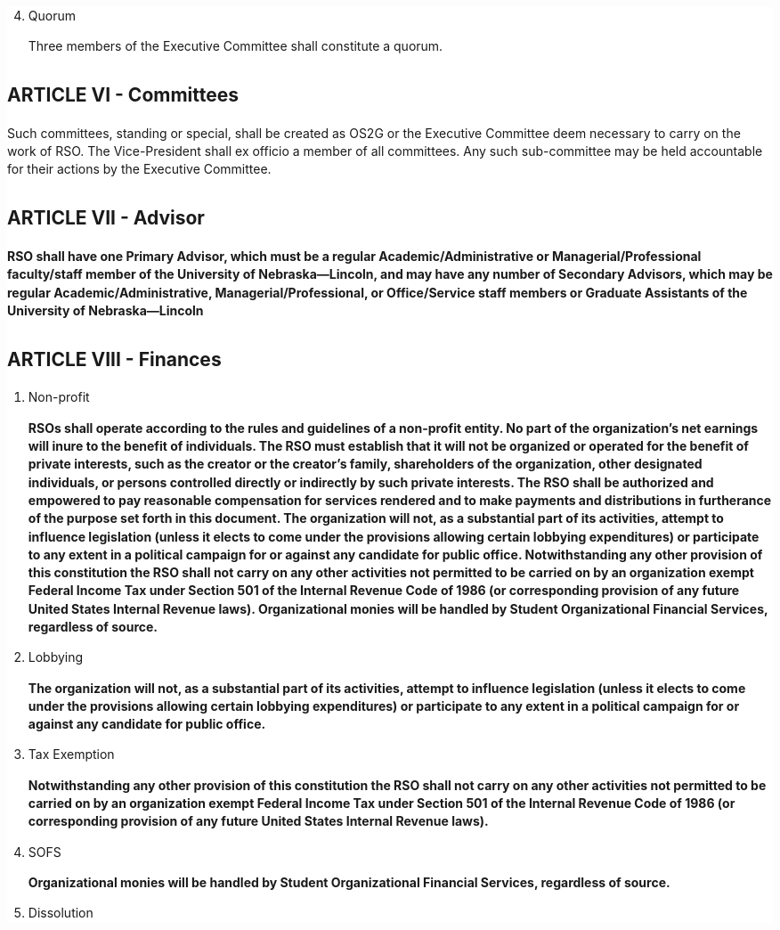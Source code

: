 4. Quorum

    Three members of the Executive Committee shall constitute a quorum.

## ARTICLE VI - Committees

Such committees, standing or special, shall be created as OS2G or the Executive Committee deem necessary to carry on the work of RSO.  The Vice-President shall ex officio a member of all committees. Any such sub-committee may be held accountable for their actions by the Executive Committee.

## ARTICLE VII - Advisor

**RSO shall have one Primary Advisor, which must be a regular Academic/Administrative or Managerial/Professional faculty/staff member of the University of Nebraska—Lincoln, and may have any number of Secondary Advisors, which may be regular Academic/Administrative, Managerial/Professional, or Office/Service staff members or Graduate Assistants of the University of Nebraska—Lincoln**

## ARTICLE VIII - Finances

1. Non-profit

    **RSOs shall operate according to the rules and guidelines of a non-profit entity. No part of the organization’s net earnings will inure to the benefit of individuals. The RSO must establish that it will not be organized or operated for the benefit of private interests, such as the creator or the creator’s family, shareholders of the organization, other designated individuals, or persons controlled directly or indirectly by such private interests. The RSO shall be authorized and empowered to pay reasonable compensation for services rendered and to make payments and distributions in furtherance of the purpose set forth in this document. The organization will not, as a substantial part of its activities, attempt to influence legislation (unless it elects to come under the provisions allowing certain lobbying expenditures) or participate to any extent in a political campaign for or against any candidate for public office.  Notwithstanding any other provision of this constitution the RSO shall not carry on any other activities not permitted to be carried on by an organization exempt Federal Income Tax under Section 501 of the Internal Revenue Code of 1986 (or corresponding provision of any future United States Internal Revenue laws). Organizational monies will be handled by Student Organizational Financial Services, regardless of source.**

2. Lobbying

    **The organization will not, as a substantial part of its activities, attempt to influence legislation (unless it elects to come under the provisions allowing certain lobbying expenditures) or participate to any extent in a political campaign for or against any candidate for public office.**

3. Tax Exemption

    **Notwithstanding any other provision of this constitution the RSO shall not carry on any other activities not permitted to be carried on by an organization exempt Federal Income Tax under Section 501 of the Internal Revenue Code of 1986 (or corresponding provision of any future United States Internal Revenue laws).**

4. SOFS

    **Organizational monies will be handled by Student Organizational Financial Services, regardless of source.**

5. Dissolution

